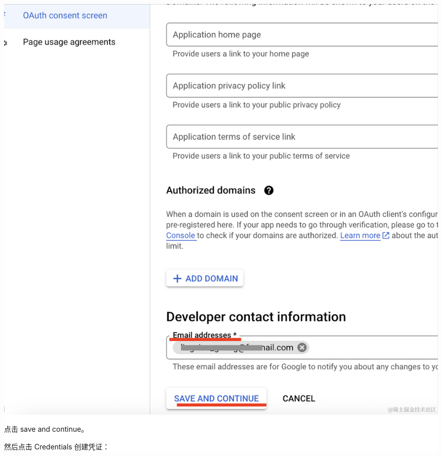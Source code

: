 ![](./images/c8e0c32cadf4440285a984586a3a35a6~tplv-k3u1fbpfcp-jj-mark:0:0:0:0:q75.image.png)

点击 save and continue。

然后点击 Credentials 创建凭证：
